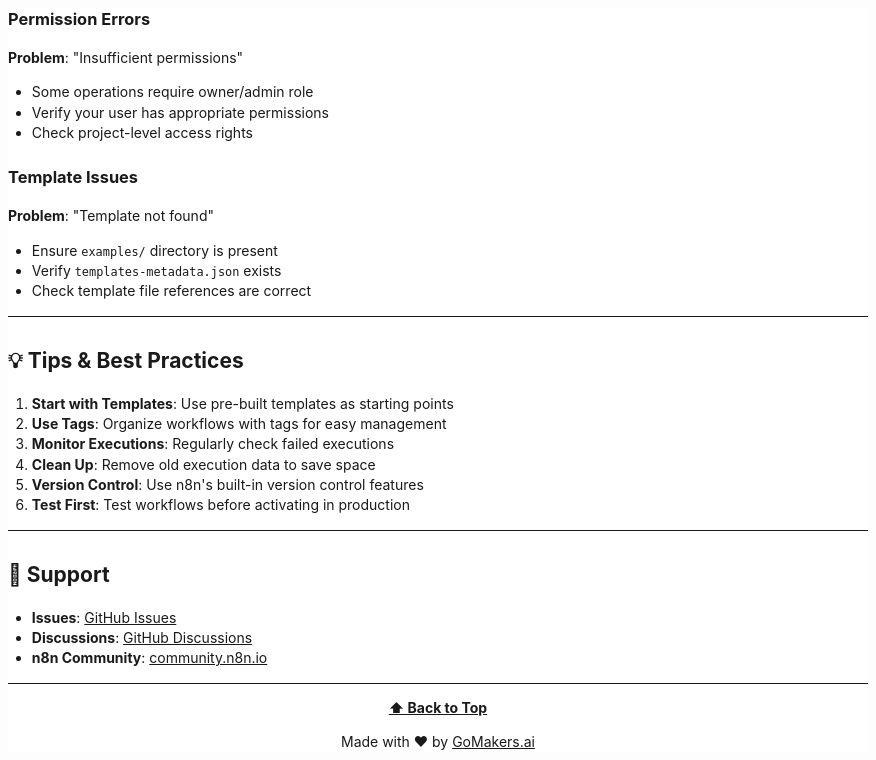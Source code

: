 ### Permission Errors

**Problem**: "Insufficient permissions"
- Some operations require owner/admin role
- Verify your user has appropriate permissions
- Check project-level access rights

### Template Issues

**Problem**: "Template not found"
- Ensure `examples/` directory is present
- Verify `templates-metadata.json` exists
- Check template file references are correct

---

## 💡 Tips & Best Practices

1. **Start with Templates**: Use pre-built templates as starting points
2. **Use Tags**: Organize workflows with tags for easy management
3. **Monitor Executions**: Regularly check failed executions
4. **Clean Up**: Remove old execution data to save space
5. **Version Control**: Use n8n's built-in version control features
6. **Test First**: Test workflows before activating in production

---

## 📧 Support

- **Issues**: [GitHub Issues](https://github.com/gomakers-ai/mcp-n8n/issues)
- **Discussions**: [GitHub Discussions](https://github.com/gomakers-ai/mcp-n8n/discussions)
- **n8n Community**: [community.n8n.io](https://community.n8n.io/)

---

<div align="center">

**[⬆ Back to Top](#mcp-n8n-server)**

Made with ❤️ by [GoMakers.ai](https://gomakers.ai)

</div>
